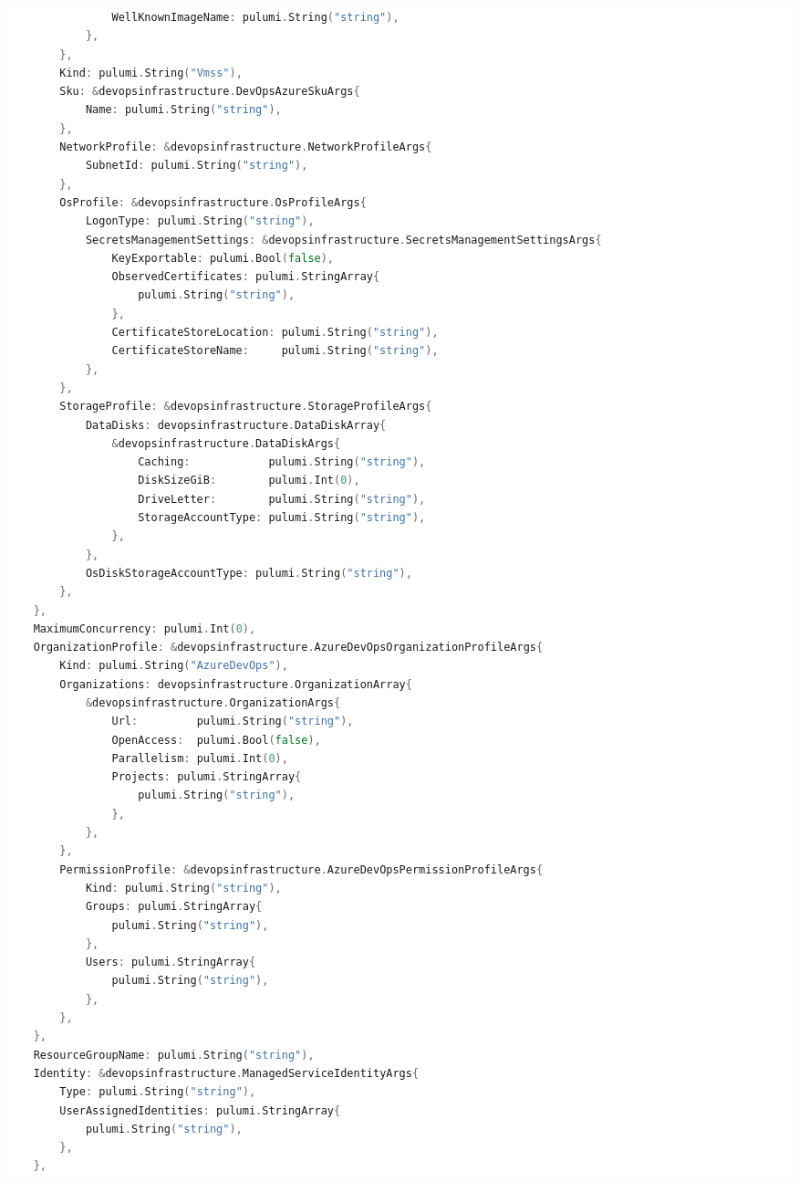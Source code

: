 ```go
				WellKnownImageName: pulumi.String("string"),
			},
		},
		Kind: pulumi.String("Vmss"),
		Sku: &devopsinfrastructure.DevOpsAzureSkuArgs{
			Name: pulumi.String("string"),
		},
		NetworkProfile: &devopsinfrastructure.NetworkProfileArgs{
			SubnetId: pulumi.String("string"),
		},
		OsProfile: &devopsinfrastructure.OsProfileArgs{
			LogonType: pulumi.String("string"),
			SecretsManagementSettings: &devopsinfrastructure.SecretsManagementSettingsArgs{
				KeyExportable: pulumi.Bool(false),
				ObservedCertificates: pulumi.StringArray{
					pulumi.String("string"),
				},
				CertificateStoreLocation: pulumi.String("string"),
				CertificateStoreName:     pulumi.String("string"),
			},
		},
		StorageProfile: &devopsinfrastructure.StorageProfileArgs{
			DataDisks: devopsinfrastructure.DataDiskArray{
				&devopsinfrastructure.DataDiskArgs{
					Caching:            pulumi.String("string"),
					DiskSizeGiB:        pulumi.Int(0),
					DriveLetter:        pulumi.String("string"),
					StorageAccountType: pulumi.String("string"),
				},
			},
			OsDiskStorageAccountType: pulumi.String("string"),
		},
	},
	MaximumConcurrency: pulumi.Int(0),
	OrganizationProfile: &devopsinfrastructure.AzureDevOpsOrganizationProfileArgs{
		Kind: pulumi.String("AzureDevOps"),
		Organizations: devopsinfrastructure.OrganizationArray{
			&devopsinfrastructure.OrganizationArgs{
				Url:         pulumi.String("string"),
				OpenAccess:  pulumi.Bool(false),
				Parallelism: pulumi.Int(0),
				Projects: pulumi.StringArray{
					pulumi.String("string"),
				},
			},
		},
		PermissionProfile: &devopsinfrastructure.AzureDevOpsPermissionProfileArgs{
			Kind: pulumi.String("string"),
			Groups: pulumi.StringArray{
				pulumi.String("string"),
			},
			Users: pulumi.StringArray{
				pulumi.String("string"),
			},
		},
	},
	ResourceGroupName: pulumi.String("string"),
	Identity: &devopsinfrastructure.ManagedServiceIdentityArgs{
		Type: pulumi.String("string"),
		UserAssignedIdentities: pulumi.StringArray{
			pulumi.String("string"),
		},
	},
```